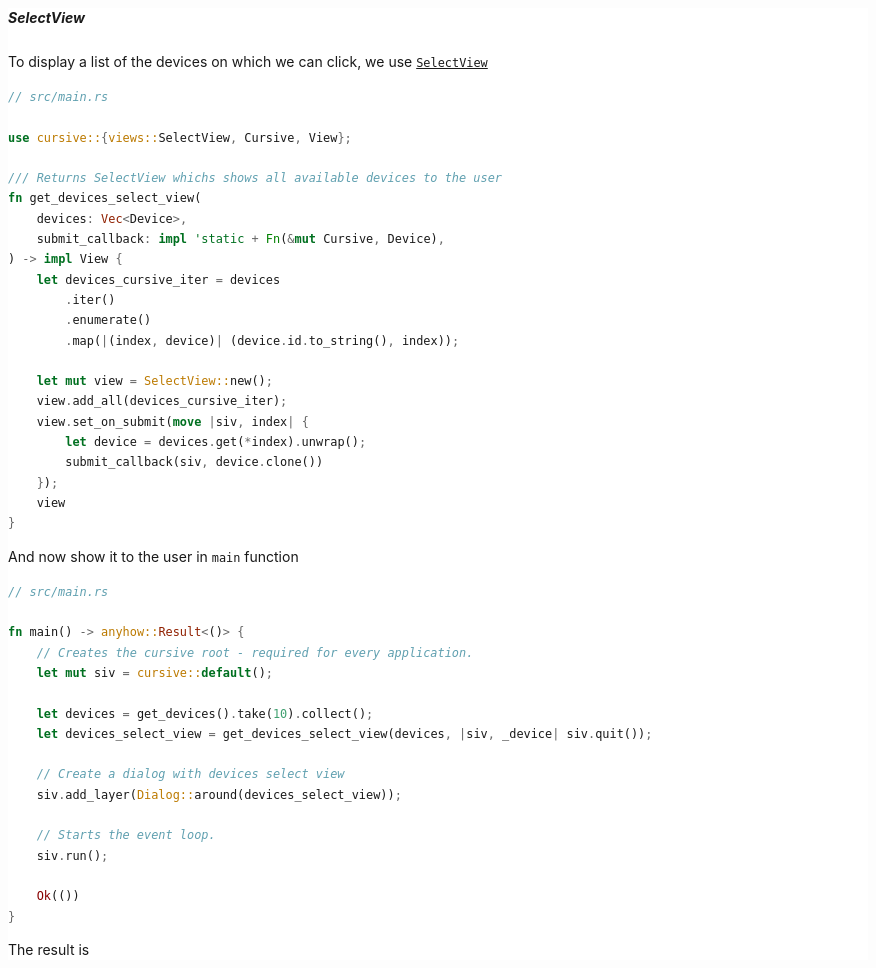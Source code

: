 ##### SelectView

To display a list of the devices on which we can click, we use [`SelectView`](https://docs.rs/cursive/0.16.3/cursive/views/struct.SelectView.html)

```rust
// src/main.rs

use cursive::{views::SelectView, Cursive, View};

/// Returns SelectView whichs shows all available devices to the user
fn get_devices_select_view(
    devices: Vec<Device>,
    submit_callback: impl 'static + Fn(&mut Cursive, Device),
) -> impl View {
    let devices_cursive_iter = devices
        .iter()
        .enumerate()
        .map(|(index, device)| (device.id.to_string(), index));

    let mut view = SelectView::new();
    view.add_all(devices_cursive_iter);
    view.set_on_submit(move |siv, index| {
        let device = devices.get(*index).unwrap();
        submit_callback(siv, device.clone())
    });
    view
}
```

And now show it to the user in `main` function

```rust
// src/main.rs

fn main() -> anyhow::Result<()> {
    // Creates the cursive root - required for every application.
    let mut siv = cursive::default();

    let devices = get_devices().take(10).collect();
    let devices_select_view = get_devices_select_view(devices, |siv, _device| siv.quit());

    // Create a dialog with devices select view
    siv.add_layer(Dialog::around(devices_select_view));

    // Starts the event loop.
    siv.run();

    Ok(())
}
```

The result is
